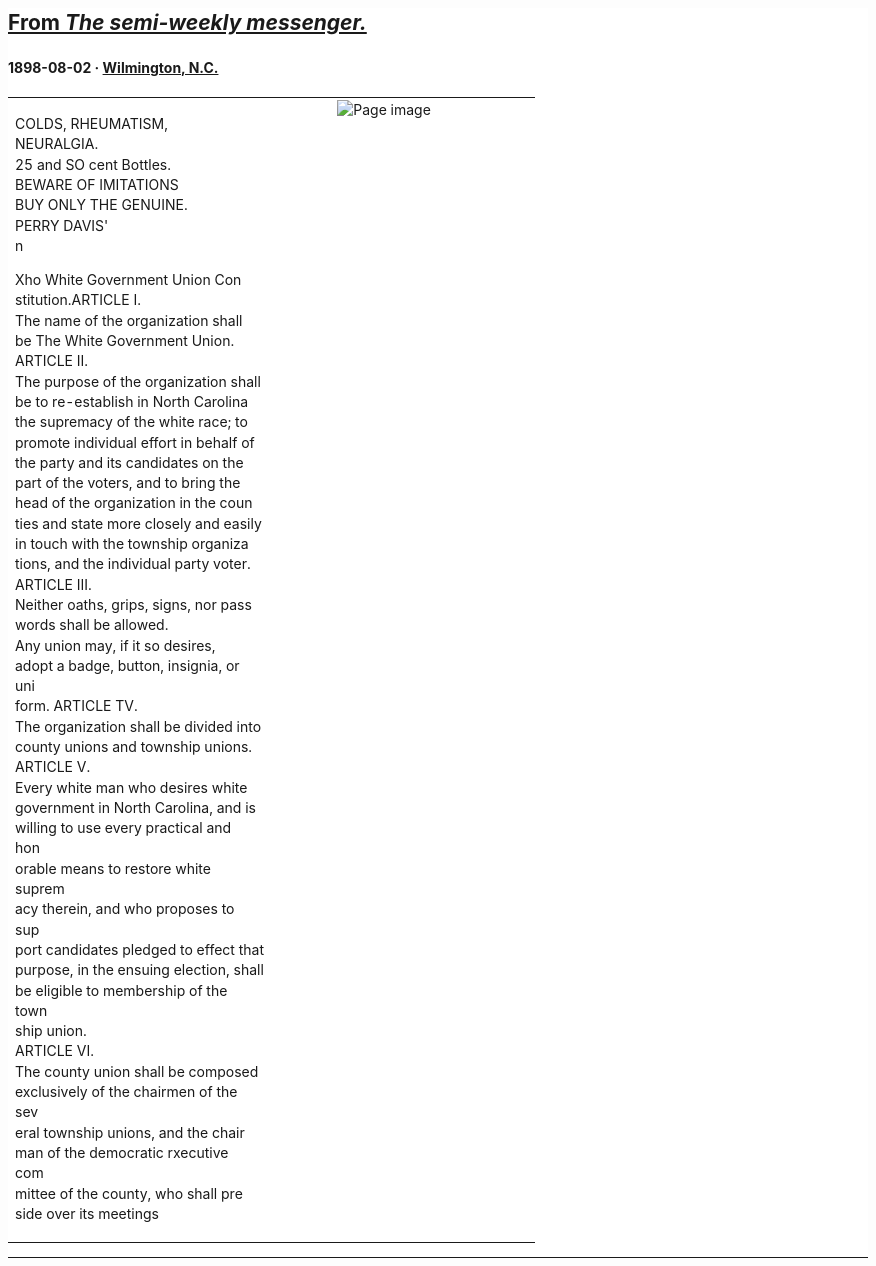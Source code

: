 
## [From _The semi-weekly messenger._](https://chroniclingamerica.loc.gov/lccn/sn91068367/1898-08-02/ed-1/seq-8)

#### 1898-08-02 &middot; [Wilmington, N.C.](http://dbpedia.org/resource/Wilmington%2C_North_Carolina)

<table style="width: 100%;"><tr><td style="width: 50%">

  
COLDS, RHEUMATISM,  
NEURALGIA.  
25 and SO cent Bottles.  
BEWARE OF IMITATIONS­  
BUY ONLY THE GENUINE.  
PERRY DAVIS&#x27;  
n  
  
Xho White Government Union Con­  
stitution.ARTICLE I.  
The name of the organization shall  
be The White Government Union.  
ARTICLE II.  
The purpose of the organization shall  
be to re-establish in North Carolina  
the supremacy of the white race; to  
promote individual effort in behalf of  
the party and its candidates on the  
part of the voters, and to bring the  
head of the organization in the coun­  
ties and state more closely and easily  
in touch with the township organiza­  
tions, and the individual party voter.  
ARTICLE III.  
Neither oaths, grips, signs, nor pass­  
words shall be allowed.  
Any union may, if it so desires,  
adopt a badge, button, insignia, or uni­  
form. ARTICLE TV.  
The organization shall be divided into  
county unions and township unions.  
ARTICLE V.  
Every white man who desires white  
government in North Carolina, and is  
willing to use every practical and hon­  
orable means to restore white suprem­  
acy therein, and who proposes to sup­  
port candidates pledged to effect that  
purpose, in the ensuing election, shall  
be eligible to membership of the town­  
ship union.  
ARTICLE VI.  
The county union shall be composed  
exclusively of the chairmen of the sev­  
eral township unions, and the chair­  
man of the democratic rxecutive com­  
mittee of the county, who shall pre­  
side over its meetings
</td><td style="width: 50%; max-height: 75%; margin: auto; display: block;">
<img alt="Page image" src="https://chroniclingamerica.loc.gov/iiif/2/ncu_green_ver01%2Fdata%2Fsn91068367%2F00296024260%2F1898080201%2F0489.jp2/pct:38.723175,5.670256,26.913214,88.007508/!600,600/0/default.jpg"/>
</td>
</tr></table>

---